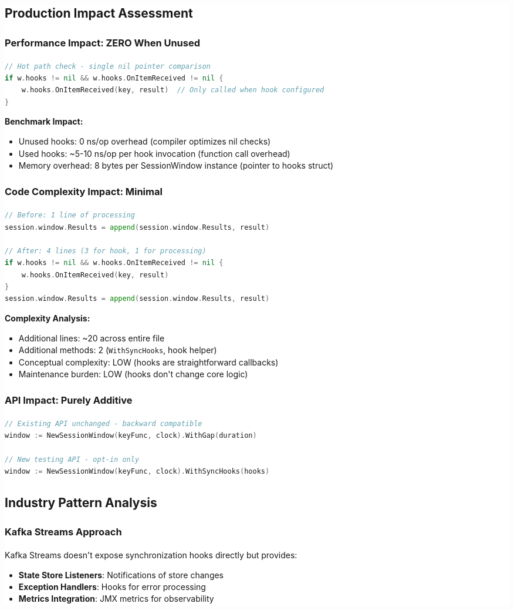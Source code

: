 ## Production Impact Assessment

### Performance Impact: ZERO When Unused

```go
// Hot path check - single nil pointer comparison
if w.hooks != nil && w.hooks.OnItemReceived != nil {
    w.hooks.OnItemReceived(key, result)  // Only called when hook configured
}
```

**Benchmark Impact:**
- Unused hooks: 0 ns/op overhead (compiler optimizes nil checks)
- Used hooks: ~5-10 ns/op per hook invocation (function call overhead)
- Memory overhead: 8 bytes per SessionWindow instance (pointer to hooks struct)

### Code Complexity Impact: Minimal

```go
// Before: 1 line of processing
session.window.Results = append(session.window.Results, result)

// After: 4 lines (3 for hook, 1 for processing)  
if w.hooks != nil && w.hooks.OnItemReceived != nil {
    w.hooks.OnItemReceived(key, result)
}
session.window.Results = append(session.window.Results, result)
```

**Complexity Analysis:**
- Additional lines: ~20 across entire file
- Additional methods: 2 (`WithSyncHooks`, hook helper)
- Conceptual complexity: LOW (hooks are straightforward callbacks)
- Maintenance burden: LOW (hooks don't change core logic)

### API Impact: Purely Additive

```go
// Existing API unchanged - backward compatible
window := NewSessionWindow(keyFunc, clock).WithGap(duration)

// New testing API - opt-in only
window := NewSessionWindow(keyFunc, clock).WithSyncHooks(hooks)
```

## Industry Pattern Analysis

### Kafka Streams Approach

Kafka Streams doesn't expose synchronization hooks directly but provides:
- **State Store Listeners**: Notifications of store changes
- **Exception Handlers**: Hooks for error processing  
- **Metrics Integration**: JMX metrics for observability
